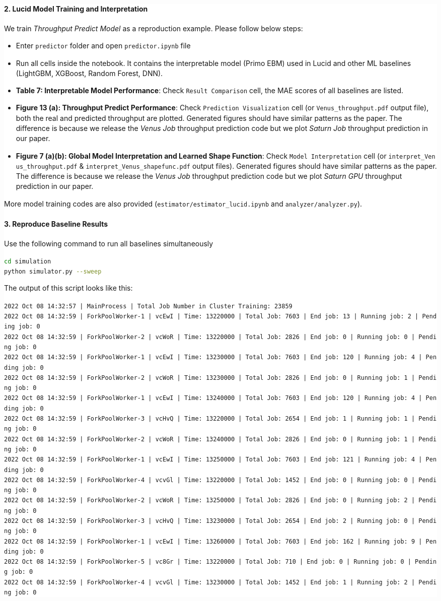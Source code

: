 #### 2. Lucid Model Training and Interpretation

We train *Throughput Predict Model* as a reproduction example. Please follow below steps: 

+ Enter `predictor` folder and open `predictor.ipynb` file

+ Run all cells inside the notebook. It contains the interpretable model (Primo EBM) used in Lucid and other ML baselines (LightGBM, XGBoost, Random Forest, DNN).

+ **Table 7: Interpretable Model Performance**: Check `Result Comparison` cell, the MAE scores of all baselines are listed.

+ **Figure 13 (a): Throughput Predict Performance**: Check `Prediction Visualization` cell (or `Venus_throughput.pdf` output file), both the real and predicted throughput are plotted. Generated figures should have similar patterns as the paper. The difference is because we release the *Venus Job* throughput prediction code but we plot *Saturn Job* throughput prediction in our paper.

+ **Figure 7 (a)(b): Global Model Interpretation and Learned Shape Function**: Check `Model Interpretation` cell (or `interpret_Venus_throughput.pdf` & `interpret_Venus_shapefunc.pdf` output files). Generated figures should have similar patterns as the paper. The difference is because we release the *Venus Job* throughput prediction code but we plot *Saturn GPU* throughput prediction in our paper.


More model training codes are also provided (`estimator/estimator_lucid.ipynb` and `analyzer/analyzer.py`).


#### 3. Reproduce Baseline Results

Use the following command to run all baselines simultaneously

```bash
cd simulation
python simulator.py --sweep 
```

The output of this script looks like this:
```
2022 Oct 08 14:32:57 | MainProcess | Total Job Number in Cluster Training: 23859
2022 Oct 08 14:32:59 | ForkPoolWorker-1 | vcEwI | Time: 13220000 | Total Job: 7603 | End job: 13 | Running job: 2 | Pending job: 0
2022 Oct 08 14:32:59 | ForkPoolWorker-2 | vcWoR | Time: 13220000 | Total Job: 2826 | End job: 0 | Running job: 0 | Pending job: 0
2022 Oct 08 14:32:59 | ForkPoolWorker-1 | vcEwI | Time: 13230000 | Total Job: 7603 | End job: 120 | Running job: 4 | Pending job: 0
2022 Oct 08 14:32:59 | ForkPoolWorker-2 | vcWoR | Time: 13230000 | Total Job: 2826 | End job: 0 | Running job: 1 | Pending job: 0
2022 Oct 08 14:32:59 | ForkPoolWorker-1 | vcEwI | Time: 13240000 | Total Job: 7603 | End job: 120 | Running job: 4 | Pending job: 0
2022 Oct 08 14:32:59 | ForkPoolWorker-3 | vcHvQ | Time: 13220000 | Total Job: 2654 | End job: 1 | Running job: 1 | Pending job: 0
2022 Oct 08 14:32:59 | ForkPoolWorker-2 | vcWoR | Time: 13240000 | Total Job: 2826 | End job: 0 | Running job: 1 | Pending job: 0
2022 Oct 08 14:32:59 | ForkPoolWorker-1 | vcEwI | Time: 13250000 | Total Job: 7603 | End job: 121 | Running job: 4 | Pending job: 0
2022 Oct 08 14:32:59 | ForkPoolWorker-4 | vcvGl | Time: 13220000 | Total Job: 1452 | End job: 0 | Running job: 0 | Pending job: 0
2022 Oct 08 14:32:59 | ForkPoolWorker-2 | vcWoR | Time: 13250000 | Total Job: 2826 | End job: 0 | Running job: 2 | Pending job: 0
2022 Oct 08 14:32:59 | ForkPoolWorker-3 | vcHvQ | Time: 13230000 | Total Job: 2654 | End job: 2 | Running job: 0 | Pending job: 0
2022 Oct 08 14:32:59 | ForkPoolWorker-1 | vcEwI | Time: 13260000 | Total Job: 7603 | End job: 162 | Running job: 9 | Pending job: 0
2022 Oct 08 14:32:59 | ForkPoolWorker-5 | vc8Gr | Time: 13220000 | Total Job: 710 | End job: 0 | Running job: 0 | Pending job: 0
2022 Oct 08 14:32:59 | ForkPoolWorker-4 | vcvGl | Time: 13230000 | Total Job: 1452 | End job: 1 | Running job: 2 | Pending job: 0
```